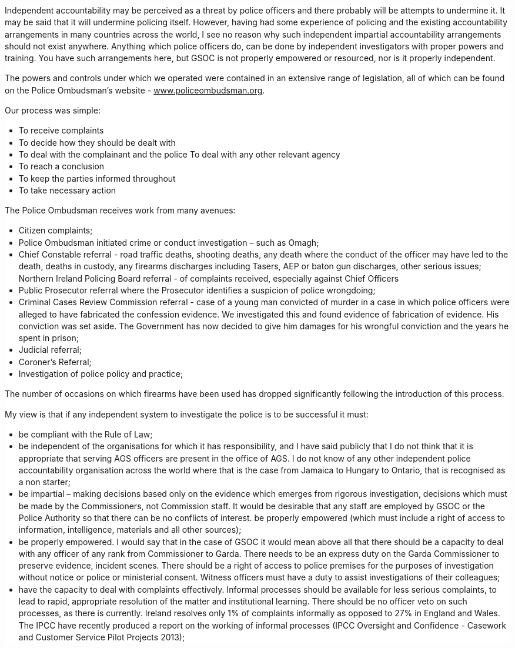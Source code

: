 Independent accountability may be perceived as a threat by police officers and there probably will be attempts to undermine it. It may be said that it will undermine policing itself. However, having had some experience of policing and the existing accountability arrangements in many countries across the world, I see no reason why such independent impartial accountability arrangements should not exist anywhere. Anything which police officers do, can be done by independent investigators with proper powers and training. You have such arrangements here, but GSOC is not properly empowered or resourced, nor is it properly independent.

The powers and controls under which we operated were contained in an extensive range of legislation, all of which can be found on the Police Ombudsman’s website - www.policeombudsman.org.

Our process was simple:

- To receive complaints
- To decide how they should be dealt with
- To deal with the complainant and the police To deal with any other relevant agency
- To reach a conclusion
- To keep the parties informed throughout
- To take necessary action

The Police Ombudsman receives work from many avenues:

- Citizen complaints;
- Police Ombudsman initiated crime or conduct investigation – such as Omagh;
- Chief Constable referral - road traffic deaths, shooting deaths, any death where the conduct of the officer may have led to the death, deaths in custody, any firearms discharges including Tasers, AEP or baton gun discharges, other serious issues;
Northern Ireland Policing Board referral - of complaints received, especially against Chief Officers
- Public Prosecutor referral where the Prosecutor identifies a suspicion of police wrongdoing;
- Criminal Cases Review Commission referral - case of a young man convicted of murder in a case in which police officers were alleged to have fabricated the confession evidence. We investigated this and found evidence of fabrication of evidence. His conviction was set aside. The Government has now decided to give him damages for his wrongful conviction and the years he spent in prison;
- Judicial referral;
- Coroner’s Referral;
- Investigation of police policy and practice;

The number of occasions on which firearms have been used has dropped significantly following the introduction of this process.

My view is that if any independent system to investigate the police is to be successful it must:

- be compliant with the Rule of Law;
- be independent of the organisations for which it has responsibility, and I have said
publicly that I do not think that it is appropriate that serving AGS officers are
present in the office of AGS. I do not know of any other independent police
accountability organisation across the world where that is the case from Jamaica
to Hungary to Ontario, that is recognised as a non starter;
- be impartial – making decisions based only on the evidence which emerges from
rigorous investigation, decisions which must be made by the Commissioners, not
Commission staff. It would be desirable that any staff are employed by GSOC or
the Police Authority so that there can be no conflicts of interest. be properly
empowered (which must include a right of access to information, intelligence,
materials and all other sources);
- be properly empowered. I would say that in the case of GSOC it would mean above all that there should be a capacity to deal with any officer of any rank from Commissioner to Garda. There needs to be an express duty on the Garda Commissioner to preserve evidence, incident scenes. There should be a right of access to police premises for the purposes of investigation without notice or police or ministerial consent. Witness officers must have a duty to assist investigations of their colleagues;
- have the capacity to deal with complaints effectively. Informal processes should be available for less serious complaints, to lead to rapid, appropriate resolution of the matter and institutional learning. There should be no officer veto on such processes, as there is currently. Ireland resolves only 1% of complaints informally as opposed to 27% in England and Wales. The IPCC have recently produced a report on the working of informal processes (IPCC Oversight and Confidence - Casework and Customer Service Pilot Projects 2013);